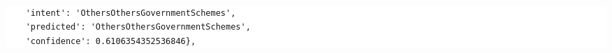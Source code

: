         'intent': 'OthersOthersGovernmentSchemes',
        'predicted': 'OthersOthersGovernmentSchemes',
        'confidence': 0.6106354352536846},
